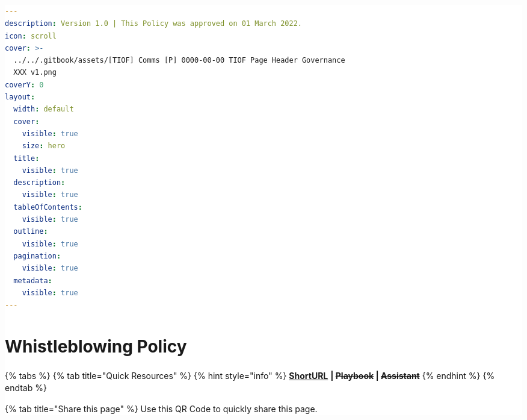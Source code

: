 ```yaml
---
description: Version 1.0 | This Policy was approved on 01 March 2022.
icon: scroll
cover: >-
  ../../.gitbook/assets/[TIOF] Comms [P] 0000-00-00 TIOF Page Header Governance
  XXX v1.png
coverY: 0
layout:
  width: default
  cover:
    visible: true
    size: hero
  title:
    visible: true
  description:
    visible: true
  tableOfContents:
    visible: true
  outline:
    visible: true
  pagination:
    visible: true
  metadata:
    visible: true
---
```


# Whistleblowing Policy

{% tabs %}
{% tab title="Quick Resources" %}
{% hint style="info" %}
[**ShortURL**](https://short.theiofoundation.org/TIOFPolicyWhistleblowing) **|&#x20;**~~**Playbook**~~**&#x20;|&#x20;**~~**Assistant**~~
{% endhint %}
{% endtab %}

{% tab title="Share this page" %}
Use this QR Code to quickly share this page.
